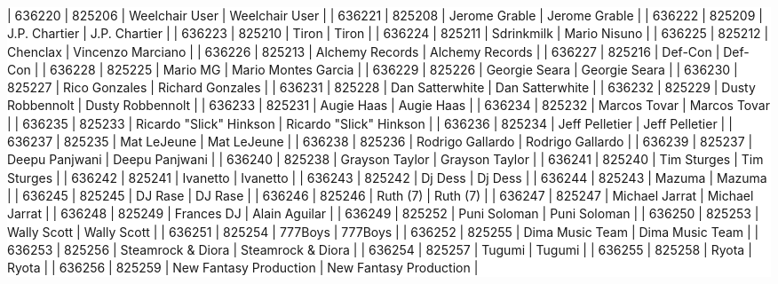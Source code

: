 | 636220 | 825206 | Weelchair User | Weelchair User |
| 636221 | 825208 | Jerome Grable | Jerome Grable |
| 636222 | 825209 | J.P. Chartier | J.P. Chartier |
| 636223 | 825210 | Tiron | Tiron |
| 636224 | 825211 | Sdrinkmilk | Mario Nisuno |
| 636225 | 825212 | Chenclax | Vincenzo Marciano |
| 636226 | 825213 | Alchemy Records | Alchemy Records |
| 636227 | 825216 | Def-Con | Def-Con |
| 636228 | 825225 | Mario MG | Mario Montes Garcia |
| 636229 | 825226 | Georgie Seara | Georgie Seara |
| 636230 | 825227 | Rico Gonzales | Richard Gonzales |
| 636231 | 825228 | Dan Satterwhite | Dan Satterwhite |
| 636232 | 825229 | Dusty Robbennolt | Dusty Robbennolt |
| 636233 | 825231 | Augie Haas | Augie Haas |
| 636234 | 825232 | Marcos Tovar | Marcos Tovar |
| 636235 | 825233 | Ricardo "Slick" Hinkson | Ricardo "Slick" Hinkson |
| 636236 | 825234 | Jeff Pelletier | Jeff Pelletier |
| 636237 | 825235 | Mat LeJeune | Mat LeJeune |
| 636238 | 825236 | Rodrigo Gallardo | Rodrigo Gallardo |
| 636239 | 825237 | Deepu Panjwani | Deepu Panjwani |
| 636240 | 825238 | Grayson Taylor | Grayson Taylor |
| 636241 | 825240 | Tim Sturges | Tim Sturges |
| 636242 | 825241 | Ivanetto | Ivanetto |
| 636243 | 825242 | Dj Dess | Dj Dess |
| 636244 | 825243 | Mazuma | Mazuma |
| 636245 | 825245 | DJ Rase | DJ Rase |
| 636246 | 825246 | Ruth (7) | Ruth (7) |
| 636247 | 825247 | Michael Jarrat | Michael Jarrat |
| 636248 | 825249 | Frances DJ | Alain Aguilar |
| 636249 | 825252 | Puni Soloman | Puni Soloman |
| 636250 | 825253 | Wally Scott | Wally Scott |
| 636251 | 825254 | 777Boys | 777Boys |
| 636252 | 825255 | Dima Music Team | Dima Music Team |
| 636253 | 825256 | Steamrock & Diora | Steamrock & Diora |
| 636254 | 825257 | Tugumi | Tugumi |
| 636255 | 825258 | Ryota | Ryota |
| 636256 | 825259 | New Fantasy Production | New Fantasy Production |